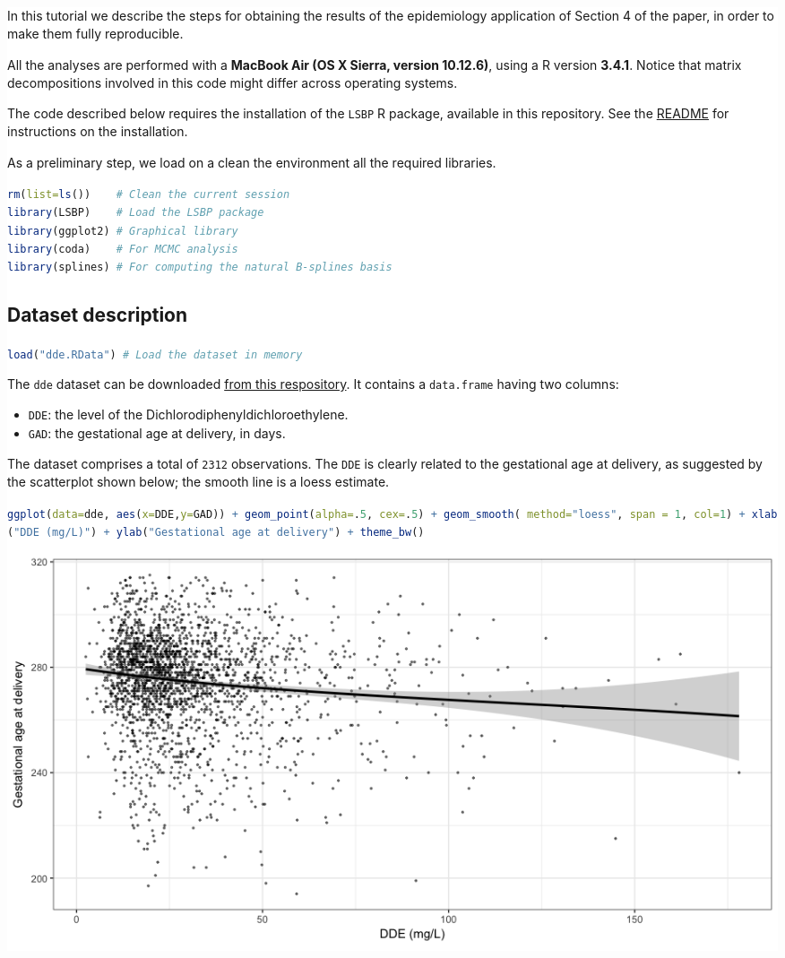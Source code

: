 
In this tutorial we describe the steps for obtaining the results of the epidemiology application of Section 4 of the paper, in order to make them fully reproducible.

All the analyses are performed with a **MacBook Air (OS X Sierra, version 10.12.6)**, using a R version **3.4.1**. Notice that matrix decompositions involved in this code might differ across operating systems. 

The code described below requires the installation of the `LSBP` R package, available in this repository. See the [README](https://github.com/blindedmanuscript/LSBP/blob/master/README.md) for instructions on the installation.

As a preliminary step, we load on a clean the environment all the required libraries.

```r
rm(list=ls())    # Clean the current session
library(LSBP)    # Load the LSBP package
library(ggplot2) # Graphical library
library(coda)    # For MCMC analysis
library(splines) # For computing the natural B-splines basis
```

## Dataset description

```r
load("dde.RData") # Load the dataset in memory
```

The `dde` dataset can be downloaded [from this respository](dde.RData). It contains a `data.frame` having two columns: 

* `DDE`: the level of the Dichlorodiphenyldichloroethylene.
* `GAD`: the gestational age at delivery, in days.

The dataset comprises a total of `2312` observations. The `DDE` is clearly related to the gestational age at delivery, as suggested by the scatterplot shown below; the smooth line is a loess estimate. 

```r
ggplot(data=dde, aes(x=DDE,y=GAD)) + geom_point(alpha=.5, cex=.5) + geom_smooth( method="loess", span = 1, col=1) + xlab("DDE (mg/L)") + ylab("Gestational age at delivery") + theme_bw() 
```

![](application_img/plot1.png)
